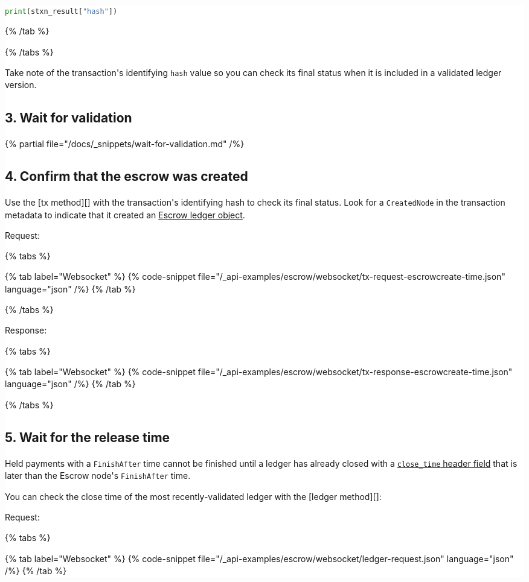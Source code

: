 ```python
print(stxn_result["hash"])
```
{% /tab %}

{% /tabs %}

Take note of the transaction's identifying `hash` value so you can check its final status when it is included in a validated ledger version.

## 3. Wait for validation

{% partial file="/docs/_snippets/wait-for-validation.md" /%} 

## 4. Confirm that the escrow was created

Use the [tx method][] with the transaction's identifying hash to check its final status. Look for a `CreatedNode` in the transaction metadata to indicate that it created an [Escrow ledger object](../../../../concepts/payment-types/escrow.md).

Request:

{% tabs %}

{% tab label="Websocket" %}
{% code-snippet file="/_api-examples/escrow/websocket/tx-request-escrowcreate-time.json" language="json" /%}
{% /tab %}

{% /tabs %}

Response:

{% tabs %}

{% tab label="Websocket" %}
{% code-snippet file="/_api-examples/escrow/websocket/tx-response-escrowcreate-time.json" language="json" /%}
{% /tab %}

{% /tabs %}

## 5. Wait for the release time

Held payments with a `FinishAfter` time cannot be finished until a ledger has already closed with a [`close_time` header field](../../../../references/protocol/ledger-data/ledger-header.md) that is later than the Escrow node's `FinishAfter` time.

You can check the close time of the most recently-validated ledger with the [ledger method][]:

Request:

{% tabs %}

{% tab label="Websocket" %}
{% code-snippet file="/_api-examples/escrow/websocket/ledger-request.json" language="json" /%}
{% /tab %}
